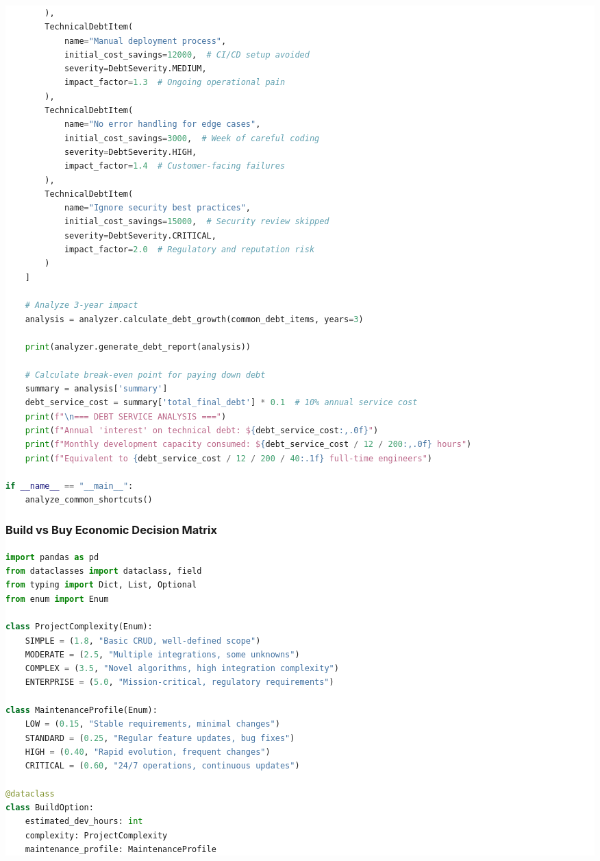 ```python
        ),
        TechnicalDebtItem(
            name="Manual deployment process",
            initial_cost_savings=12000,  # CI/CD setup avoided
            severity=DebtSeverity.MEDIUM,
            impact_factor=1.3  # Ongoing operational pain
        ),
        TechnicalDebtItem(
            name="No error handling for edge cases",
            initial_cost_savings=3000,  # Week of careful coding
            severity=DebtSeverity.HIGH,
            impact_factor=1.4  # Customer-facing failures
        ),
        TechnicalDebtItem(
            name="Ignore security best practices",
            initial_cost_savings=15000,  # Security review skipped
            severity=DebtSeverity.CRITICAL,
            impact_factor=2.0  # Regulatory and reputation risk
        )
    ]
    
    # Analyze 3-year impact
    analysis = analyzer.calculate_debt_growth(common_debt_items, years=3)
    
    print(analyzer.generate_debt_report(analysis))
    
    # Calculate break-even point for paying down debt
    summary = analysis['summary']
    debt_service_cost = summary['total_final_debt'] * 0.1  # 10% annual service cost
    print(f"\n=== DEBT SERVICE ANALYSIS ===")
    print(f"Annual 'interest' on technical debt: ${debt_service_cost:,.0f}")
    print(f"Monthly development capacity consumed: ${debt_service_cost / 12 / 200:,.0f} hours")
    print(f"Equivalent to {debt_service_cost / 12 / 200 / 40:.1f} full-time engineers")

if __name__ == "__main__":
    analyze_common_shortcuts()
```

### Build vs Buy Economic Decision Matrix

```python
import pandas as pd
from dataclasses import dataclass, field
from typing import Dict, List, Optional
from enum import Enum

class ProjectComplexity(Enum):
    SIMPLE = (1.8, "Basic CRUD, well-defined scope")
    MODERATE = (2.5, "Multiple integrations, some unknowns") 
    COMPLEX = (3.5, "Novel algorithms, high integration complexity")
    ENTERPRISE = (5.0, "Mission-critical, regulatory requirements")

class MaintenanceProfile(Enum):
    LOW = (0.15, "Stable requirements, minimal changes")
    STANDARD = (0.25, "Regular feature updates, bug fixes")
    HIGH = (0.40, "Rapid evolution, frequent changes")
    CRITICAL = (0.60, "24/7 operations, continuous updates")

@dataclass 
class BuildOption:
    estimated_dev_hours: int
    complexity: ProjectComplexity
    maintenance_profile: MaintenanceProfile
```